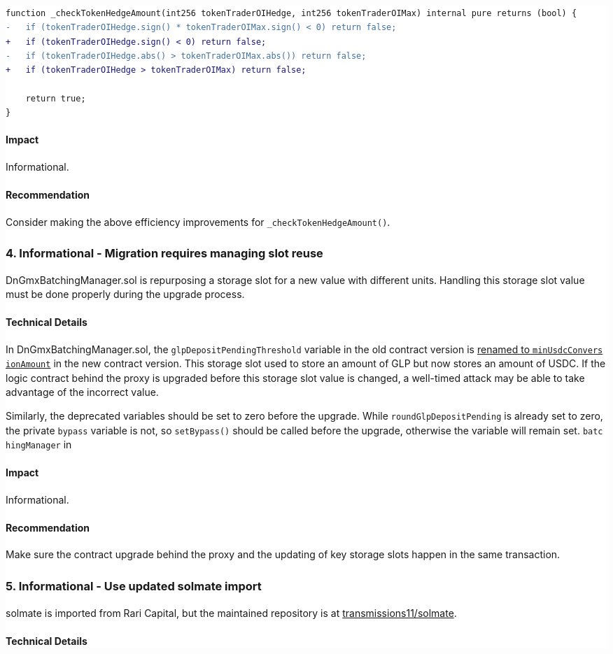 ```diff
function _checkTokenHedgeAmount(int256 tokenTraderOIHedge, int256 tokenTraderOIMax) internal pure returns (bool) {
-	if (tokenTraderOIHedge.sign() * tokenTraderOIMax.sign() < 0) return false;
+	if (tokenTraderOIHedge.sign() < 0) return false;
-	if (tokenTraderOIHedge.abs() > tokenTraderOIMax.abs()) return false;
+	if (tokenTraderOIHedge > tokenTraderOIMax) return false;

	return true;
}
```

#### Impact

Informational.

#### Recommendation

Consider making the above efficiency improvements for `_checkTokenHedgeAmount()`.

### 4. Informational - Migration requires managing slot reuse

DnGmxBatchingManager.sol is repurposing a storage slot for a new value with different units. Handling this storage slot value must be done properly during the upgrade process.

#### Technical Details

In DnGmxBatchingManager.sol, the `glpDepositPendingThreshold` variable in the old contract version is [renamed to `minUsdcConversionAmount`](https://github.com/RageTrade/delta-neutral-gmx-vaults/blob/2019b32085cc9df369b82e27520af437ef0ba914/contracts/vaults/DnGmxBatchingManager.sol#L64) in the new contract version. This storage slot used to store an amount of GLP but now stores an amount of USDC. If the logic contract behind the proxy is upgraded before this storage slot value is changed, a well-timed attack may be able to take advantage of the incorrect value.

Similarly, the deprecated variables should be set to zero before the upgrade. While `roundGlpDepositPending` is already set to zero, the private `bypass` variable is not, so `setBypass()` should be called before the upgrade, otherwise the variable will remain set. `batchingManager` in 

#### Impact

Informational.

#### Recommendation

Make sure the contract upgrade behind the proxy and the updating of key storage slots happen in the same transaction.

### 5. Informational - Use updated solmate import

solmate is imported from Rari Capital, but the maintained repository is at [transmissions11/solmate](https://github.com/transmissions11/solmate).

#### Technical Details
